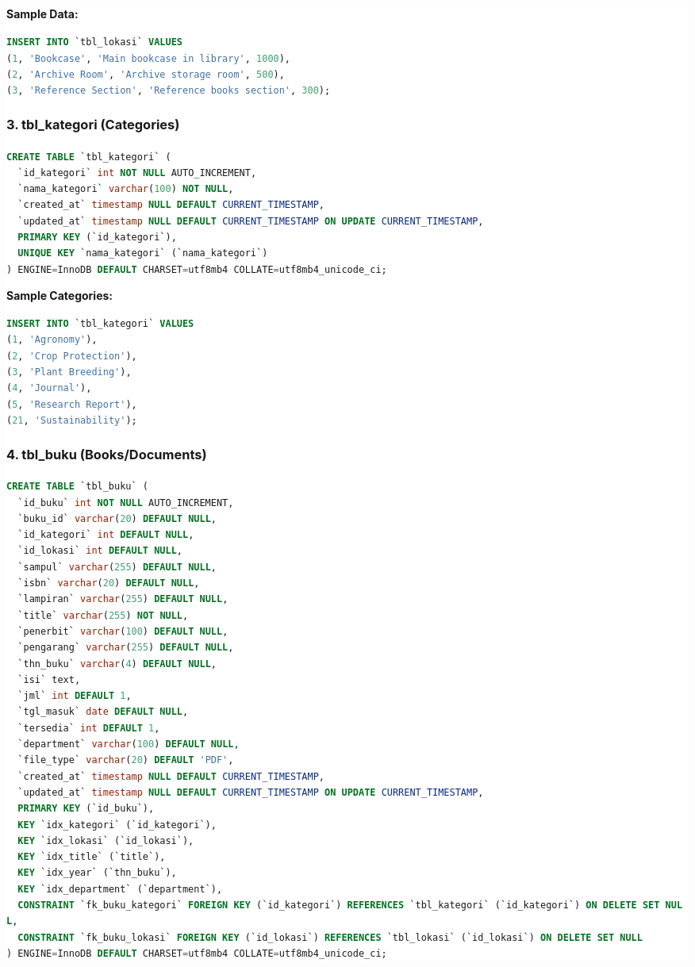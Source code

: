 **Sample Data:**
```sql
INSERT INTO `tbl_lokasi` VALUES 
(1, 'Bookcase', 'Main bookcase in library', 1000),
(2, 'Archive Room', 'Archive storage room', 500),
(3, 'Reference Section', 'Reference books section', 300);
```

### 3. tbl_kategori (Categories)
```sql
CREATE TABLE `tbl_kategori` (
  `id_kategori` int NOT NULL AUTO_INCREMENT,
  `nama_kategori` varchar(100) NOT NULL,
  `created_at` timestamp NULL DEFAULT CURRENT_TIMESTAMP,
  `updated_at` timestamp NULL DEFAULT CURRENT_TIMESTAMP ON UPDATE CURRENT_TIMESTAMP,
  PRIMARY KEY (`id_kategori`),
  UNIQUE KEY `nama_kategori` (`nama_kategori`)
) ENGINE=InnoDB DEFAULT CHARSET=utf8mb4 COLLATE=utf8mb4_unicode_ci;
```

**Sample Categories:**
```sql
INSERT INTO `tbl_kategori` VALUES 
(1, 'Agronomy'),
(2, 'Crop Protection'),
(3, 'Plant Breeding'),
(4, 'Journal'),
(5, 'Research Report'),
(21, 'Sustainability');
```

### 4. tbl_buku (Books/Documents)
```sql
CREATE TABLE `tbl_buku` (
  `id_buku` int NOT NULL AUTO_INCREMENT,
  `buku_id` varchar(20) DEFAULT NULL,
  `id_kategori` int DEFAULT NULL,
  `id_lokasi` int DEFAULT NULL,
  `sampul` varchar(255) DEFAULT NULL,
  `isbn` varchar(20) DEFAULT NULL,
  `lampiran` varchar(255) DEFAULT NULL,
  `title` varchar(255) NOT NULL,
  `penerbit` varchar(100) DEFAULT NULL,
  `pengarang` varchar(255) DEFAULT NULL,
  `thn_buku` varchar(4) DEFAULT NULL,
  `isi` text,
  `jml` int DEFAULT 1,
  `tgl_masuk` date DEFAULT NULL,
  `tersedia` int DEFAULT 1,
  `department` varchar(100) DEFAULT NULL,
  `file_type` varchar(20) DEFAULT 'PDF',
  `created_at` timestamp NULL DEFAULT CURRENT_TIMESTAMP,
  `updated_at` timestamp NULL DEFAULT CURRENT_TIMESTAMP ON UPDATE CURRENT_TIMESTAMP,
  PRIMARY KEY (`id_buku`),
  KEY `idx_kategori` (`id_kategori`),
  KEY `idx_lokasi` (`id_lokasi`),
  KEY `idx_title` (`title`),
  KEY `idx_year` (`thn_buku`),
  KEY `idx_department` (`department`),
  CONSTRAINT `fk_buku_kategori` FOREIGN KEY (`id_kategori`) REFERENCES `tbl_kategori` (`id_kategori`) ON DELETE SET NULL,
  CONSTRAINT `fk_buku_lokasi` FOREIGN KEY (`id_lokasi`) REFERENCES `tbl_lokasi` (`id_lokasi`) ON DELETE SET NULL
) ENGINE=InnoDB DEFAULT CHARSET=utf8mb4 COLLATE=utf8mb4_unicode_ci;
```
